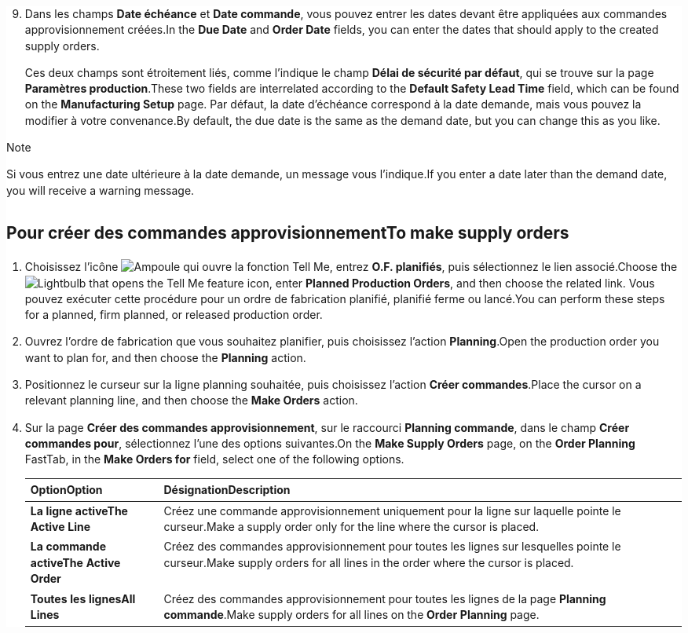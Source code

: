 9.  <span data-ttu-id="a1f34-159">Dans les champs **Date échéance** et **Date commande**, vous pouvez entrer les dates devant être appliquées aux commandes approvisionnement créées.</span><span class="sxs-lookup"><span data-stu-id="a1f34-159">In the **Due Date** and **Order Date** fields, you can enter the dates that should apply to the created supply orders.</span></span>  

    <span data-ttu-id="a1f34-160">Ces deux champs sont étroitement liés, comme l’indique le champ **Délai de sécurité par défaut**, qui se trouve sur la page **Paramètres production**.</span><span class="sxs-lookup"><span data-stu-id="a1f34-160">These two fields are interrelated according to the **Default Safety Lead Time** field, which can be found on the **Manufacturing Setup** page.</span></span> <span data-ttu-id="a1f34-161">Par défaut, la date d’échéance correspond à la date demande, mais vous pouvez la modifier à votre convenance.</span><span class="sxs-lookup"><span data-stu-id="a1f34-161">By default, the due date is the same as the demand date, but you can change this as you like.</span></span>  

> [!NOTE]  
>  <span data-ttu-id="a1f34-162">Si vous entrez une date ultérieure à la date demande, un message vous l’indique.</span><span class="sxs-lookup"><span data-stu-id="a1f34-162">If you enter a date later than the demand date, you will receive a warning message.</span></span>  

## <a name="to-make-supply-orders"></a><span data-ttu-id="a1f34-163">Pour créer des commandes approvisionnement</span><span class="sxs-lookup"><span data-stu-id="a1f34-163">To make supply orders</span></span>  
1.  <span data-ttu-id="a1f34-164">Choisissez l’icône ![Ampoule qui ouvre la fonction Tell Me](media/ui-search/search_small.png "Dites-moi ce que vous voulez faire"), entrez **O.F. planifiés**, puis sélectionnez le lien associé.</span><span class="sxs-lookup"><span data-stu-id="a1f34-164">Choose the ![Lightbulb that opens the Tell Me feature](media/ui-search/search_small.png "Tell me what you want to do") icon, enter **Planned Production Orders**, and then choose the related link.</span></span> <span data-ttu-id="a1f34-165">Vous pouvez exécuter cette procédure pour un ordre de fabrication planifié, planifié ferme ou lancé.</span><span class="sxs-lookup"><span data-stu-id="a1f34-165">You can perform these steps for a planned, firm planned, or released production order.</span></span>  
2.  <span data-ttu-id="a1f34-166">Ouvrez l’ordre de fabrication que vous souhaitez planifier, puis choisissez l’action **Planning**.</span><span class="sxs-lookup"><span data-stu-id="a1f34-166">Open the production order you want to plan for, and then choose the **Planning** action.</span></span>  
3.  <span data-ttu-id="a1f34-167">Positionnez le curseur sur la ligne planning souhaitée, puis choisissez l’action **Créer commandes**.</span><span class="sxs-lookup"><span data-stu-id="a1f34-167">Place the cursor on a relevant planning line, and then choose the **Make Orders** action.</span></span>  
4.  <span data-ttu-id="a1f34-168">Sur la page **Créer des commandes approvisionnement**, sur le raccourci **Planning commande**, dans le champ **Créer commandes pour**, sélectionnez l’une des options suivantes.</span><span class="sxs-lookup"><span data-stu-id="a1f34-168">On the **Make Supply Orders** page, on the **Order Planning** FastTab, in the **Make Orders for** field, select one of the following options.</span></span>  

    |<span data-ttu-id="a1f34-169">Option</span><span class="sxs-lookup"><span data-stu-id="a1f34-169">Option</span></span>|<span data-ttu-id="a1f34-170">Désignation</span><span class="sxs-lookup"><span data-stu-id="a1f34-170">Description</span></span>|  
    |----------------------------------|---------------------------------------|  
    |<span data-ttu-id="a1f34-171">**La ligne active**</span><span class="sxs-lookup"><span data-stu-id="a1f34-171">**The Active Line**</span></span>|<span data-ttu-id="a1f34-172">Créez une commande approvisionnement uniquement pour la ligne sur laquelle pointe le curseur.</span><span class="sxs-lookup"><span data-stu-id="a1f34-172">Make a supply order only for the line where the cursor is placed.</span></span>|  
    |<span data-ttu-id="a1f34-173">**La commande active**</span><span class="sxs-lookup"><span data-stu-id="a1f34-173">**The Active Order**</span></span>|<span data-ttu-id="a1f34-174">Créez des commandes approvisionnement pour toutes les lignes sur lesquelles pointe le curseur.</span><span class="sxs-lookup"><span data-stu-id="a1f34-174">Make supply orders for all lines in the order where the cursor is placed.</span></span>|  
    |<span data-ttu-id="a1f34-175">**Toutes les lignes**</span><span class="sxs-lookup"><span data-stu-id="a1f34-175">**All Lines**</span></span>|<span data-ttu-id="a1f34-176">Créez des commandes approvisionnement pour toutes les lignes de la page **Planning commande**.</span><span class="sxs-lookup"><span data-stu-id="a1f34-176">Make supply orders for all lines on the **Order Planning** page.</span></span>|  
